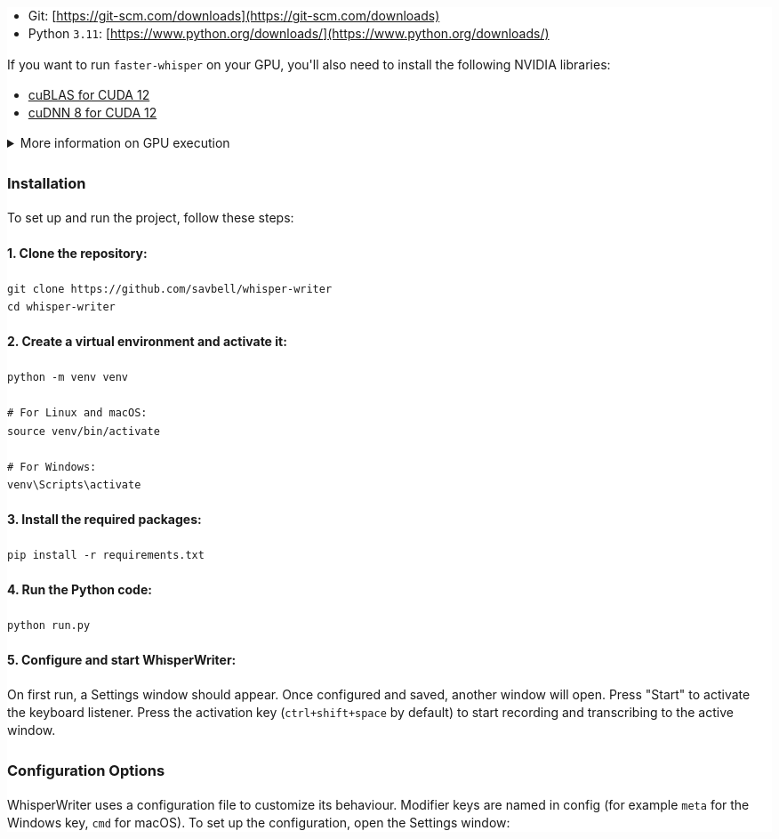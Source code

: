 - Git: [https://git-scm.com/downloads](https://git-scm.com/downloads)
- Python `3.11`: [https://www.python.org/downloads/](https://www.python.org/downloads/)

If you want to run `faster-whisper` on your GPU, you'll also need to install the following NVIDIA libraries:

- [cuBLAS for CUDA 12](https://developer.nvidia.com/cublas)
- [cuDNN 8 for CUDA 12](https://developer.nvidia.com/cudnn)

<details><summary>More information on GPU execution</summary></details>

### Installation
To set up and run the project, follow these steps:

#### 1. Clone the repository:

```
git clone https://github.com/savbell/whisper-writer
cd whisper-writer
```

#### 2. Create a virtual environment and activate it:

```
python -m venv venv

# For Linux and macOS:
source venv/bin/activate

# For Windows:
venv\Scripts\activate
```

#### 3. Install the required packages:

```
pip install -r requirements.txt
```

#### 4. Run the Python code:

```
python run.py
```

#### 5. Configure and start WhisperWriter:
On first run, a Settings window should appear. Once configured and saved, another window will open. Press "Start" to activate the keyboard listener. Press the activation key (`ctrl+shift+space` by default) to start recording and transcribing to the active window.

### Configuration Options

WhisperWriter uses a configuration file to customize its behaviour. Modifier keys are named in config (for example `meta` for the Windows key, `cmd` for macOS). To set up the configuration, open the Settings window:
